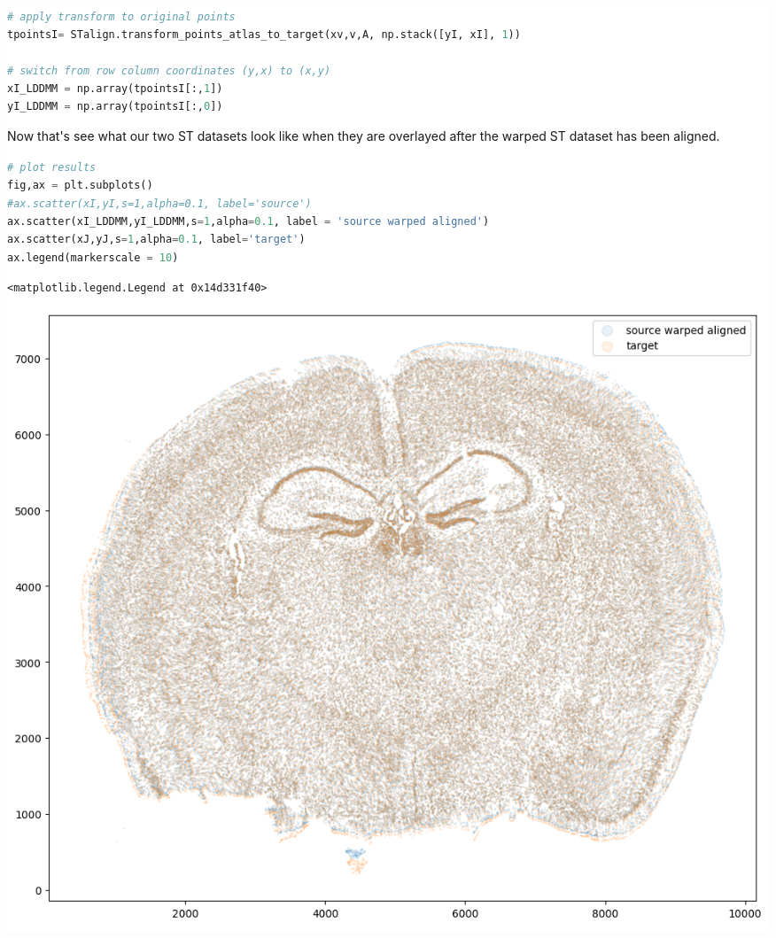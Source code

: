 
```python
# apply transform to original points
tpointsI= STalign.transform_points_atlas_to_target(xv,v,A, np.stack([yI, xI], 1))

# switch from row column coordinates (y,x) to (x,y)
xI_LDDMM = np.array(tpointsI[:,1])
yI_LDDMM = np.array(tpointsI[:,0])
```

Now that's see what our two ST datasets look like when they are overlayed after the warped ST dataset has been aligned. 


```python
# plot results
fig,ax = plt.subplots()
#ax.scatter(xI,yI,s=1,alpha=0.1, label='source')
ax.scatter(xI_LDDMM,yI_LDDMM,s=1,alpha=0.1, label = 'source warped aligned')
ax.scatter(xJ,yJ,s=1,alpha=0.1, label='target')
ax.legend(markerscale = 10)
```




    <matplotlib.legend.Legend at 0x14d331f40>




    
<img src="/assets/blog/stalign_output_27_1.png" width="100%">
    